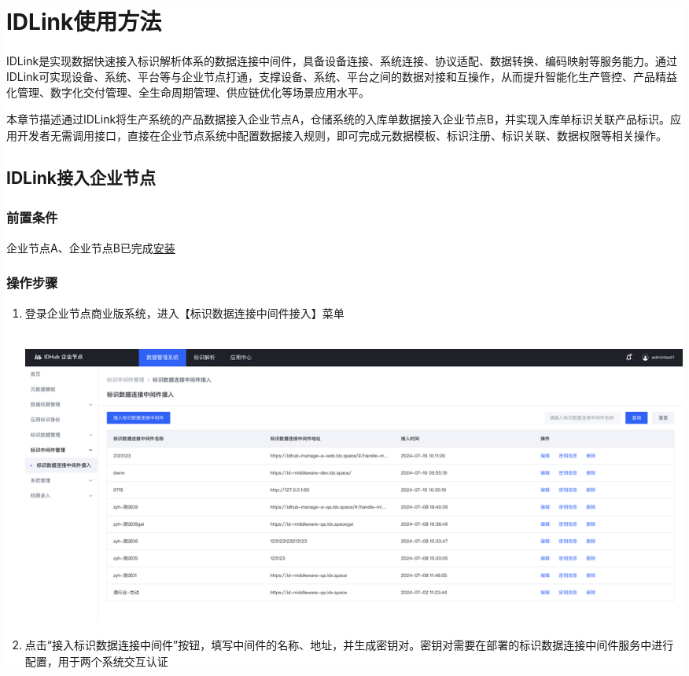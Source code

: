 # IDLink使用方法 

IDLink是实现数据快速接入标识解析体系的数据连接中间件，具备设备连接、系统连接、协议适配、数据转换、编码映射等服务能力。通过IDLink可实现设备、系统、平台等与企业节点打通，支撑设备、系统、平台之间的数据对接和互操作，从而提升智能化生产管控、产品精益化管理、数字化交付管理、全生命周期管理、供应链优化等场景应用水平。

本章节描述通过IDLink将生产系统的产品数据接入企业节点A，仓储系统的入库单数据接入企业节点B，并实现入库单标识关联产品标识。应用开发者无需调用接口，直接在企业节点系统中配置数据接入规则，即可完成元数据模板、标识注册、标识关联、数据权限等相关操作。

##  IDLink接入企业节点

### 前置条件

企业节点A、企业节点B已完成[安装](../3-develop-env/idhub-install.md)

### 操作步骤
1. 登录企业节点商业版系统，进入【标识数据连接中间件接入】菜单
    <center><img src="./images/idlink/link-1.png" style="margin-top: 20px"/></center>

2. 点击“接入标识数据连接中间件”按钮，填写中间件的名称、地址，并生成密钥对。密钥对需要在部署的标识数据连接中间件服务中进行配置，用于两个系统交互认证